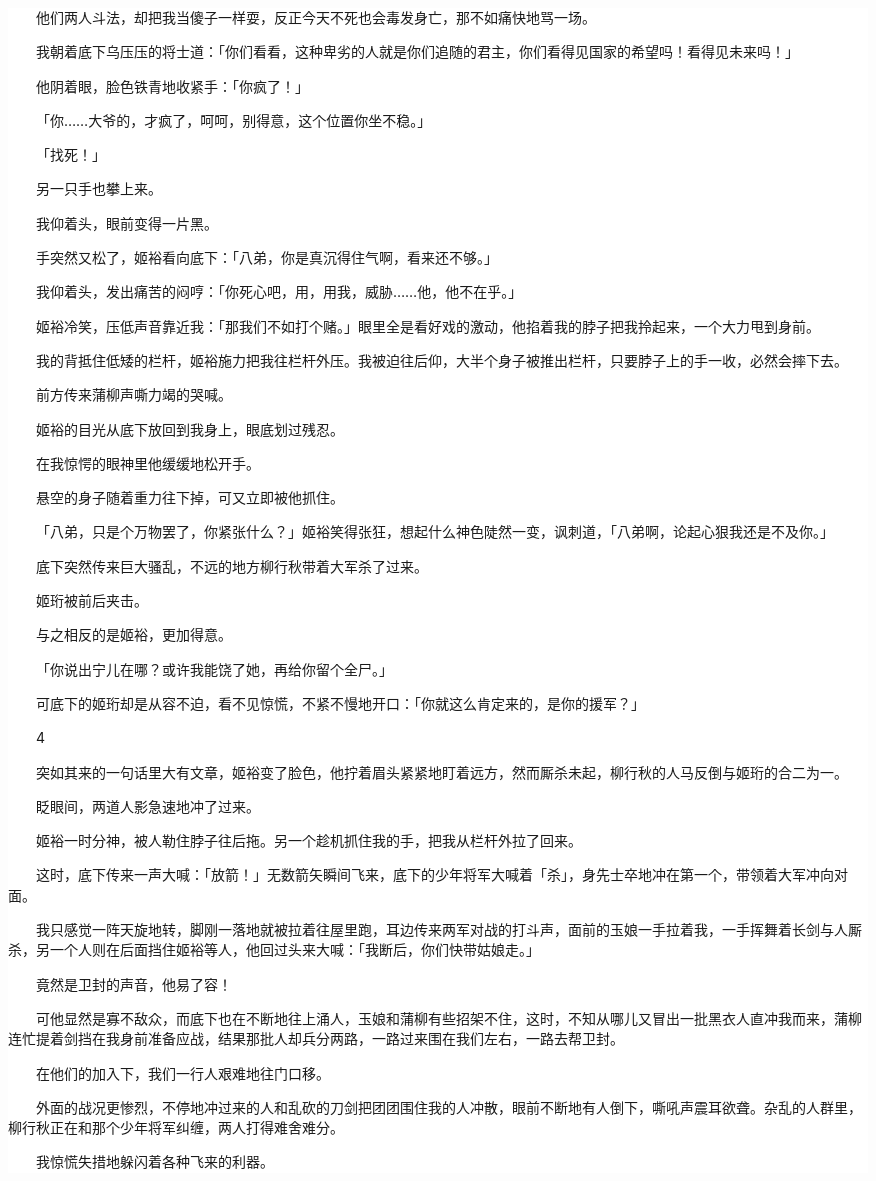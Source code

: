 &emsp;&emsp;他们两人斗法，却把我当傻子一样耍，反正今天不死也会毒发身亡，那不如痛快地骂一场。   
  
&emsp;&emsp;我朝着底下乌压压的将士道：「你们看看，这种卑劣的人就是你们追随的君主，你们看得见国家的希望吗！看得见未来吗！」   
  
&emsp;&emsp;他阴着眼，脸色铁青地收紧手：「你疯了！」   
  
&emsp;&emsp;「你……大爷的，才疯了，呵呵，别得意，这个位置你坐不稳。」   
  
&emsp;&emsp;「找死！」   
  
&emsp;&emsp;另一只手也攀上来。   
  
&emsp;&emsp;我仰着头，眼前变得一片黑。   
  
&emsp;&emsp;手突然又松了，姬裕看向底下：「八弟，你是真沉得住气啊，看来还不够。」   
  
&emsp;&emsp;我仰着头，发出痛苦的闷哼：「你死心吧，用，用我，威胁……他，他不在乎。」   
  
&emsp;&emsp;姬裕冷笑，压低声音靠近我：「那我们不如打个赌。」眼里全是看好戏的激动，他掐着我的脖子把我拎起来，一个大力甩到身前。   
  
&emsp;&emsp;我的背抵住低矮的栏杆，姬裕施力把我往栏杆外压。我被迫往后仰，大半个身子被推出栏杆，只要脖子上的手一收，必然会摔下去。   
  
&emsp;&emsp;前方传来蒲柳声嘶力竭的哭喊。   
  
&emsp;&emsp;姬裕的目光从底下放回到我身上，眼底划过残忍。   
  
&emsp;&emsp;在我惊愕的眼神里他缓缓地松开手。   
  
&emsp;&emsp;悬空的身子随着重力往下掉，可又立即被他抓住。   
  
&emsp;&emsp;「八弟，只是个万物罢了，你紧张什么？」姬裕笑得张狂，想起什么神色陡然一变，讽刺道，「八弟啊，论起心狠我还是不及你。」   
  
&emsp;&emsp;底下突然传来巨大骚乱，不远的地方柳行秋带着大军杀了过来。   
  
&emsp;&emsp;姬珩被前后夹击。   
  
&emsp;&emsp;与之相反的是姬裕，更加得意。   
  
&emsp;&emsp;「你说出宁儿在哪？或许我能饶了她，再给你留个全尸。」   
  
&emsp;&emsp;可底下的姬珩却是从容不迫，看不见惊慌，不紧不慢地开口：「你就这么肯定来的，是你的援军？」   
  
&emsp;&emsp;4   
  
&emsp;&emsp;突如其来的一句话里大有文章，姬裕变了脸色，他拧着眉头紧紧地盯着远方，然而厮杀未起，柳行秋的人马反倒与姬珩的合二为一。   
  
&emsp;&emsp;眨眼间，两道人影急速地冲了过来。   
  
&emsp;&emsp;姬裕一时分神，被人勒住脖子往后拖。另一个趁机抓住我的手，把我从栏杆外拉了回来。   
  
&emsp;&emsp;这时，底下传来一声大喊：「放箭！」无数箭矢瞬间飞来，底下的少年将军大喊着「杀」，身先士卒地冲在第一个，带领着大军冲向对面。   
  
&emsp;&emsp;我只感觉一阵天旋地转，脚刚一落地就被拉着往屋里跑，耳边传来两军对战的打斗声，面前的玉娘一手拉着我，一手挥舞着长剑与人厮杀，另一个人则在后面挡住姬裕等人，他回过头来大喊：「我断后，你们快带姑娘走。」   
  
&emsp;&emsp;竟然是卫封的声音，他易了容！   
  
&emsp;&emsp;可他显然是寡不敌众，而底下也在不断地往上涌人，玉娘和蒲柳有些招架不住，这时，不知从哪儿又冒出一批黑衣人直冲我而来，蒲柳连忙提着剑挡在我身前准备应战，结果那批人却兵分两路，一路过来围在我们左右，一路去帮卫封。   
  
&emsp;&emsp;在他们的加入下，我们一行人艰难地往门口移。   
  
&emsp;&emsp;外面的战况更惨烈，不停地冲过来的人和乱砍的刀剑把团团围住我的人冲散，眼前不断地有人倒下，嘶吼声震耳欲聋。杂乱的人群里，柳行秋正在和那个少年将军纠缠，两人打得难舍难分。   
  
&emsp;&emsp;我惊慌失措地躲闪着各种飞来的利器。   
  